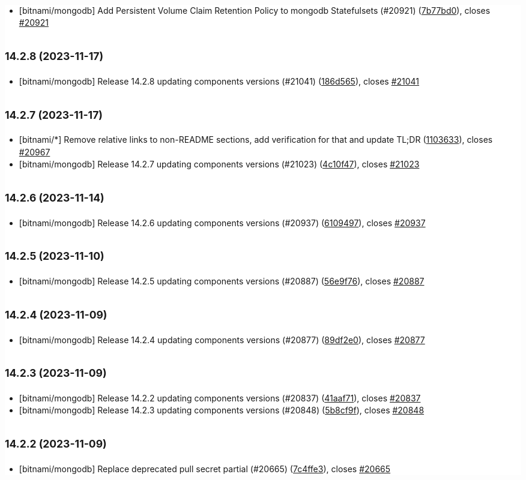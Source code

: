 * [bitnami/mongodb] Add Persistent Volume Claim Retention Policy to mongodb Statefulsets (#20921) ([7b77bd0](https://github.com/bitnami/charts/commit/7b77bd092be4d0b721f975d344ce9af37fc699cd)), closes [#20921](https://github.com/bitnami/charts/issues/20921)

## <small>14.2.8 (2023-11-17)</small>

* [bitnami/mongodb] Release 14.2.8 updating components versions (#21041) ([186d565](https://github.com/bitnami/charts/commit/186d565d001764f5a881b4d9f0078c76fea27a75)), closes [#21041](https://github.com/bitnami/charts/issues/21041)

## <small>14.2.7 (2023-11-17)</small>

* [bitnami/*] Remove relative links to non-README sections, add verification for that and update TL;DR ([1103633](https://github.com/bitnami/charts/commit/11036334d82df0490aa4abdb591543cab6cf7d7f)), closes [#20967](https://github.com/bitnami/charts/issues/20967)
* [bitnami/mongodb] Release 14.2.7 updating components versions (#21023) ([4c10f47](https://github.com/bitnami/charts/commit/4c10f478bbdf6cb31ed14bc2cca3fa250c5edf60)), closes [#21023](https://github.com/bitnami/charts/issues/21023)

## <small>14.2.6 (2023-11-14)</small>

* [bitnami/mongodb] Release 14.2.6 updating components versions (#20937) ([6109497](https://github.com/bitnami/charts/commit/610949711d09e5afd870d73123745d82b1f75f8d)), closes [#20937](https://github.com/bitnami/charts/issues/20937)

## <small>14.2.5 (2023-11-10)</small>

* [bitnami/mongodb] Release 14.2.5 updating components versions (#20887) ([56e9f76](https://github.com/bitnami/charts/commit/56e9f7665b8e5c72312a3330c099d41c45b61fb9)), closes [#20887](https://github.com/bitnami/charts/issues/20887)

## <small>14.2.4 (2023-11-09)</small>

* [bitnami/mongodb] Release 14.2.4 updating components versions (#20877) ([89df2e0](https://github.com/bitnami/charts/commit/89df2e09e589d7a7d5546021b958328fbc2d2fb8)), closes [#20877](https://github.com/bitnami/charts/issues/20877)

## <small>14.2.3 (2023-11-09)</small>

* [bitnami/mongodb] Release 14.2.2 updating components versions (#20837) ([41aaf71](https://github.com/bitnami/charts/commit/41aaf71f19ea378eba1cfb7e661047f75288ffa2)), closes [#20837](https://github.com/bitnami/charts/issues/20837)
* [bitnami/mongodb] Release 14.2.3 updating components versions (#20848) ([5b8cf9f](https://github.com/bitnami/charts/commit/5b8cf9fa6532be1d3b34d213008ecdd82ee513b1)), closes [#20848](https://github.com/bitnami/charts/issues/20848)

## <small>14.2.2 (2023-11-09)</small>

* [bitnami/mongodb] Replace deprecated pull secret partial (#20665) ([7c4ffe3](https://github.com/bitnami/charts/commit/7c4ffe3f1842ae00286bdf4f1eabc75300ae95ac)), closes [#20665](https://github.com/bitnami/charts/issues/20665)
